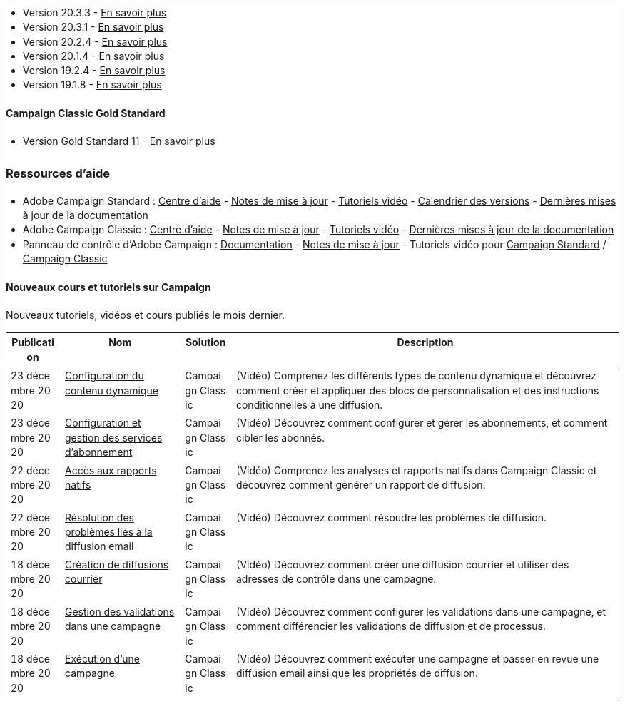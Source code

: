 
* Version 20.3.3 - [En savoir plus](https://experienceleague.adobe.com/docs/campaign-classic/using/release-notes/latest-release.html?lang=fr-FR#release-notes)
* Version 20.3.1 - [En savoir plus](https://experienceleague.adobe.com/docs/campaign-classic/using/release-notes/latest-release.html#release-notes)
* Version 20.2.4 - [En savoir plus](https://experienceleague.adobe.com/docs/campaign-classic/using/release-notes/previous-releases/release--20-2.html?lang=fr#release-20-2-4-build-9187)
* Version 20.1.4 - [En savoir plus](https://experienceleague.adobe.com/docs/campaign-classic/using/release-notes/previous-releases/release--20-1.html?lang=fr#release-20-1-4-build-9126)
* Version 19.2.4 - [En savoir plus](https://experienceleague.adobe.com/docs/campaign-classic/using/release-notes/previous-releases/release--19-2.html?lang=fr#release-19-2-4-build-9082)
* Version 19.1.8 - [En savoir plus](https://experienceleague.adobe.com/docs/campaign-classic/using/release-notes/previous-releases/release--19-1.html?lang=fr#release-19-1-8-build-9039)

#### Campaign Classic Gold Standard

* Version Gold Standard 11 - [En savoir plus](https://experienceleague.adobe.com/docs/campaign-classic/using/release-notes/gs-release/gold-standard.html?lang=fr#gs-11)

### Ressources d’aide

* Adobe Campaign Standard : [Centre d’aide](https://docs.adobe.com/content/help/fr-FR/campaign-standard/using/campaign-standard-home.html) - [Notes de mise à jour](https://docs.adobe.com/content/help/fr-FR/campaign-standard/using/release-notes/release-notes.html) - [Tutoriels vidéo](https://docs.adobe.com/content/help/fr-FR/campaign-standard-learn/tutorials/overview.html) - [Calendrier des versions](https://docs.adobe.com/content/help/fr-FR/campaign-standard/using/release-notes/release-planning.html) - [Dernières mises à jour de la documentation](https://docs.adobe.com/content/help/fr-FR/campaign-standard/using/documentation-updates.html)
* Adobe Campaign Classic : [Centre d’aide](https://docs.adobe.com/content/help/fr-FR/campaign-classic/using/campaign-classic-home.html) - [Notes de mise à jour](https://docs.adobe.com/content/help/fr-FR/campaign-classic/using/release-notes/latest-release.html) - [Tutoriels vidéo](https://docs.adobe.com/content/help/fr-FR/campaign-classic-learn/tutorials/overview.html) - [Dernières mises à jour de la documentation](https://docs.adobe.com/content/help/fr-FR/campaign-classic/using/documentation-updates.html)
* Panneau de contrôle d’Adobe Campaign : [Documentation](https://docs.adobe.com/content/help/fr-FR/control-panel/using/control-panel-home.html) - [Notes de mise à jour](https://docs.adobe.com/content/help/fr-FR/control-panel/using/release-notes.html) - Tutoriels vidéo pour [Campaign Standard](https://docs.adobe.com/content/help/fr-FR/campaign-standard-learn/tutorials/administrating/control-panel/control-panel-overview.html) / [Campaign Classic](https://docs.adobe.com/content/help/fr-FR/campaign-classic-learn/tutorials/administrating/control-panel-acc/control-panel-overview.html)

#### Nouveaux cours et tutoriels sur Campaign

Nouveaux tutoriels, vidéos et cours publiés le mois dernier.

| Publication | Nom | Solution | Description |
| -----------| ---------- | ---------- | ---------- |
| 23 décembre 2020 | [Configuration du contenu dynamique](https://experienceleague.adobe.com/docs/campaign-classic-learn/tutorials/sending-messages/email-channel/configuring-dynamic-content.html?lang=fr#sending-messages) | Campaign Classic | (Vidéo) Comprenez les différents types de contenu dynamique et découvrez comment créer et appliquer des blocs de personnalisation et des instructions conditionnelles à une diffusion. |
| 23 décembre 2020 | [Configuration et gestion des services d’abonnement](https://experienceleague.adobe.com/docs/campaign-classic-learn/tutorials/sending-messages/configuring-and-managing-subscription-services.html?lang=fr) | Campaign Classic | (Vidéo) Découvrez comment configurer et gérer les abonnements, et comment cibler les abonnés. |
| 22 décembre 2020 | [Accès aux rapports natifs](https://experienceleague.adobe.com/docs/campaign-classic-learn/tutorials/reporting/accessing-built-in-reports.html?lang=fr) | Campaign Classic | (Vidéo) Comprenez les analyses et rapports natifs dans Campaign Classic et découvrez comment générer un rapport de diffusion. |
| 22 décembre 2020 | [Résolution des problèmes liés à la diffusion email](https://experienceleague.adobe.com/docs/campaign-classic-learn/tutorials/sending-messages/email-channel/troubleshooting-email-delivery-issues.html?lang=fr) | Campaign Classic | (Vidéo) Découvrez comment résoudre les problèmes de diffusion. |
| 18 décembre 2020 | [Création de diffusions courrier](https://docs.adobe.com/content/help/fr-FR/campaign-classic-learn/tutorials/sending-messages/direct-mail/creating-direct-mail-deliveries.html) | Campaign Classic | (Vidéo) Découvrez comment créer une diffusion courrier et utiliser des adresses de contrôle dans une campagne. |
| 18 décembre 2020 | [Gestion des validations dans une campagne ](https://experienceleague.adobe.com/docs/campaign-classic-learn/tutorials/automating-with-workflows/managing-approvals.html?lang=fr) | Campaign Classic | (Vidéo) Découvrez comment configurer les validations dans une campagne, et comment différencier les validations de diffusion et de processus. |
| 18 décembre 2020 | [Exécution d’une campagne](https://experienceleague.adobe.com/docs/campaign-classic-learn/tutorials/orchestration/executing-a-campaign.html?lang=fr) | Campaign Classic | (Vidéo) Découvrez comment exécuter une campagne et passer en revue une diffusion email ainsi que les propriétés de diffusion. |